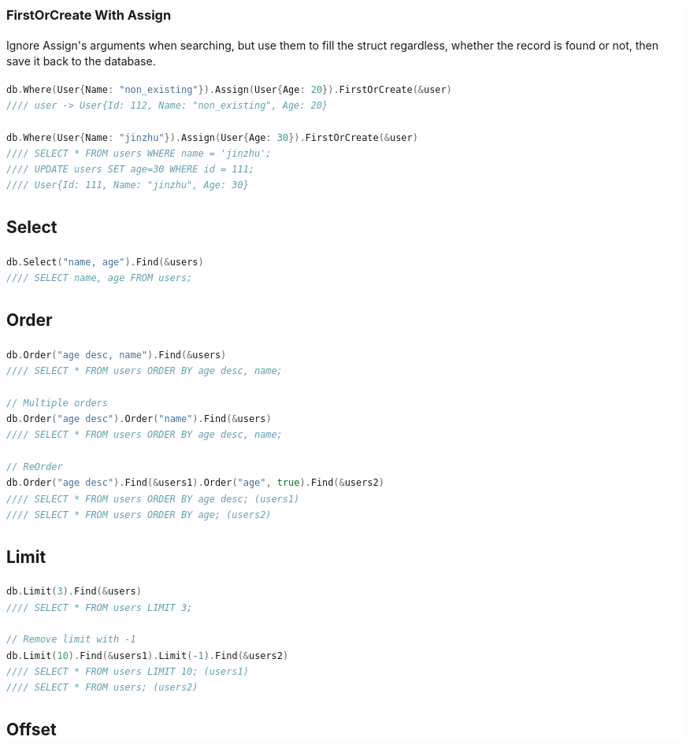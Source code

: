 ### FirstOrCreate With Assign

Ignore Assign's arguments when searching, but use them to fill the struct regardless, whether the record is found or not, then save it back to the database.

```go
db.Where(User{Name: "non_existing"}).Assign(User{Age: 20}).FirstOrCreate(&user)
//// user -> User{Id: 112, Name: "non_existing", Age: 20}

db.Where(User{Name: "jinzhu"}).Assign(User{Age: 30}).FirstOrCreate(&user)
//// SELECT * FROM users WHERE name = 'jinzhu';
//// UPDATE users SET age=30 WHERE id = 111;
//// User{Id: 111, Name: "jinzhu", Age: 30}
```

## Select

```go
db.Select("name, age").Find(&users)
//// SELECT name, age FROM users;
```

## Order

```go
db.Order("age desc, name").Find(&users)
//// SELECT * FROM users ORDER BY age desc, name;

// Multiple orders
db.Order("age desc").Order("name").Find(&users)
//// SELECT * FROM users ORDER BY age desc, name;

// ReOrder
db.Order("age desc").Find(&users1).Order("age", true).Find(&users2)
//// SELECT * FROM users ORDER BY age desc; (users1)
//// SELECT * FROM users ORDER BY age; (users2)
```

## Limit

```go
db.Limit(3).Find(&users)
//// SELECT * FROM users LIMIT 3;

// Remove limit with -1
db.Limit(10).Find(&users1).Limit(-1).Find(&users2)
//// SELECT * FROM users LIMIT 10; (users1)
//// SELECT * FROM users; (users2)
```

## Offset
